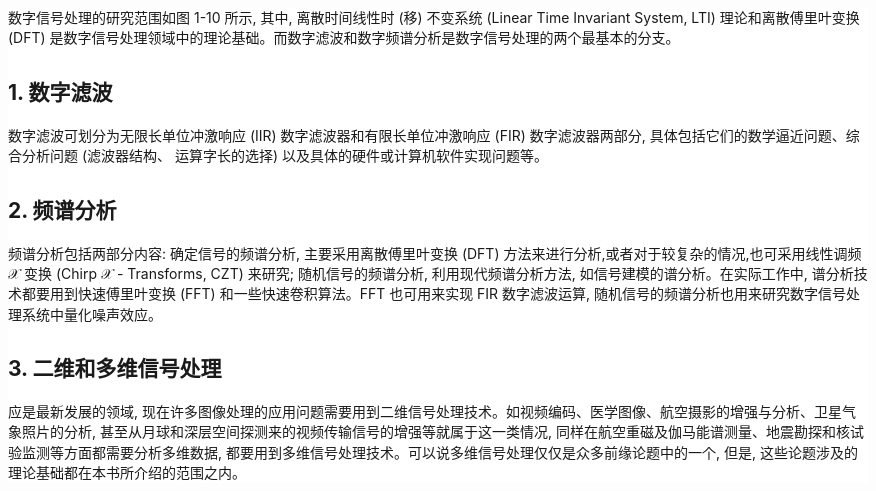 数字信号处理的研究范围如图 1-10 所示, 其中, 离散时间线性时 (移) 不变系统 (Linear Time Invariant System, LTI) 理论和离散傅里叶变换 (DFT) 是数字信号处理领域中的理论基础。而数字滤波和数字频谱分析是数字信号处理的两个最基本的分支。

## 1. 数字滤波

数字滤波可划分为无限长单位冲激响应 (IIR) 数字滤波器和有限长单位冲激响应 (FIR) 数字滤波器两部分, 具体包括它们的数学逼近问题、综合分析问题 (滤波器结构、 运算字长的选择) 以及具体的硬件或计算机软件实现问题等。

## 2. 频谱分析

频谱分析包括两部分内容: 确定信号的频谱分析, 主要采用离散傅里叶变换 (DFT) 方法来进行分析,或者对于较复杂的情况,也可采用线性调频 $\mathcal{X}$ 变换 (Chirp $\mathcal{X}$ - Transforms, CZT) 来研究; 随机信号的频谱分析, 利用现代频谱分析方法, 如信号建模的谱分析。在实际工作中, 谱分析技术都要用到快速傅里叶变换 (FFT) 和一些快速卷积算法。FFT 也可用来实现 FIR 数字滤波运算, 随机信号的频谱分析也用来研究数字信号处理系统中量化噪声效应。

## 3. 二维和多维信号处理

应是最新发展的领域, 现在许多图像处理的应用问题需要用到二维信号处理技术。如视频编码、医学图像、航空摄影的增强与分析、卫星气象照片的分析, 甚至从月球和深层空间探测来的视频传输信号的增强等就属于这一类情况, 同样在航空重磁及伽马能谱测量、地震勘探和核试验监测等方面都需要分析多维数据, 都要用到多维信号处理技术。可以说多维信号处理仅仅是众多前缘论题中的一个, 但是, 这些论题涉及的理论基础都在本书所介绍的范围之内。
